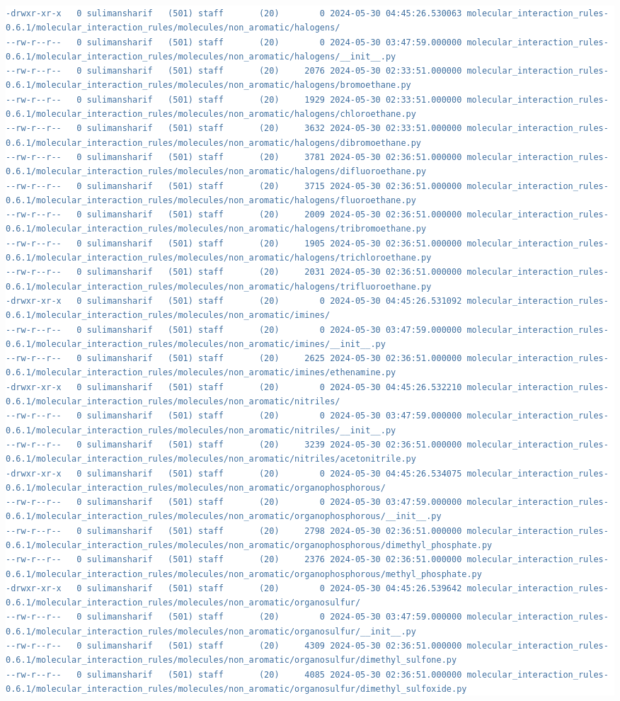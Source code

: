 ```diff
-drwxr-xr-x   0 sulimansharif   (501) staff       (20)        0 2024-05-30 04:45:26.530063 molecular_interaction_rules-0.6.1/molecular_interaction_rules/molecules/non_aromatic/halogens/
--rw-r--r--   0 sulimansharif   (501) staff       (20)        0 2024-05-30 03:47:59.000000 molecular_interaction_rules-0.6.1/molecular_interaction_rules/molecules/non_aromatic/halogens/__init__.py
--rw-r--r--   0 sulimansharif   (501) staff       (20)     2076 2024-05-30 02:33:51.000000 molecular_interaction_rules-0.6.1/molecular_interaction_rules/molecules/non_aromatic/halogens/bromoethane.py
--rw-r--r--   0 sulimansharif   (501) staff       (20)     1929 2024-05-30 02:33:51.000000 molecular_interaction_rules-0.6.1/molecular_interaction_rules/molecules/non_aromatic/halogens/chloroethane.py
--rw-r--r--   0 sulimansharif   (501) staff       (20)     3632 2024-05-30 02:33:51.000000 molecular_interaction_rules-0.6.1/molecular_interaction_rules/molecules/non_aromatic/halogens/dibromoethane.py
--rw-r--r--   0 sulimansharif   (501) staff       (20)     3781 2024-05-30 02:36:51.000000 molecular_interaction_rules-0.6.1/molecular_interaction_rules/molecules/non_aromatic/halogens/difluoroethane.py
--rw-r--r--   0 sulimansharif   (501) staff       (20)     3715 2024-05-30 02:36:51.000000 molecular_interaction_rules-0.6.1/molecular_interaction_rules/molecules/non_aromatic/halogens/fluoroethane.py
--rw-r--r--   0 sulimansharif   (501) staff       (20)     2009 2024-05-30 02:36:51.000000 molecular_interaction_rules-0.6.1/molecular_interaction_rules/molecules/non_aromatic/halogens/tribromoethane.py
--rw-r--r--   0 sulimansharif   (501) staff       (20)     1905 2024-05-30 02:36:51.000000 molecular_interaction_rules-0.6.1/molecular_interaction_rules/molecules/non_aromatic/halogens/trichloroethane.py
--rw-r--r--   0 sulimansharif   (501) staff       (20)     2031 2024-05-30 02:36:51.000000 molecular_interaction_rules-0.6.1/molecular_interaction_rules/molecules/non_aromatic/halogens/trifluoroethane.py
-drwxr-xr-x   0 sulimansharif   (501) staff       (20)        0 2024-05-30 04:45:26.531092 molecular_interaction_rules-0.6.1/molecular_interaction_rules/molecules/non_aromatic/imines/
--rw-r--r--   0 sulimansharif   (501) staff       (20)        0 2024-05-30 03:47:59.000000 molecular_interaction_rules-0.6.1/molecular_interaction_rules/molecules/non_aromatic/imines/__init__.py
--rw-r--r--   0 sulimansharif   (501) staff       (20)     2625 2024-05-30 02:36:51.000000 molecular_interaction_rules-0.6.1/molecular_interaction_rules/molecules/non_aromatic/imines/ethenamine.py
-drwxr-xr-x   0 sulimansharif   (501) staff       (20)        0 2024-05-30 04:45:26.532210 molecular_interaction_rules-0.6.1/molecular_interaction_rules/molecules/non_aromatic/nitriles/
--rw-r--r--   0 sulimansharif   (501) staff       (20)        0 2024-05-30 03:47:59.000000 molecular_interaction_rules-0.6.1/molecular_interaction_rules/molecules/non_aromatic/nitriles/__init__.py
--rw-r--r--   0 sulimansharif   (501) staff       (20)     3239 2024-05-30 02:36:51.000000 molecular_interaction_rules-0.6.1/molecular_interaction_rules/molecules/non_aromatic/nitriles/acetonitrile.py
-drwxr-xr-x   0 sulimansharif   (501) staff       (20)        0 2024-05-30 04:45:26.534075 molecular_interaction_rules-0.6.1/molecular_interaction_rules/molecules/non_aromatic/organophosphorous/
--rw-r--r--   0 sulimansharif   (501) staff       (20)        0 2024-05-30 03:47:59.000000 molecular_interaction_rules-0.6.1/molecular_interaction_rules/molecules/non_aromatic/organophosphorous/__init__.py
--rw-r--r--   0 sulimansharif   (501) staff       (20)     2798 2024-05-30 02:36:51.000000 molecular_interaction_rules-0.6.1/molecular_interaction_rules/molecules/non_aromatic/organophosphorous/dimethyl_phosphate.py
--rw-r--r--   0 sulimansharif   (501) staff       (20)     2376 2024-05-30 02:36:51.000000 molecular_interaction_rules-0.6.1/molecular_interaction_rules/molecules/non_aromatic/organophosphorous/methyl_phosphate.py
-drwxr-xr-x   0 sulimansharif   (501) staff       (20)        0 2024-05-30 04:45:26.539642 molecular_interaction_rules-0.6.1/molecular_interaction_rules/molecules/non_aromatic/organosulfur/
--rw-r--r--   0 sulimansharif   (501) staff       (20)        0 2024-05-30 03:47:59.000000 molecular_interaction_rules-0.6.1/molecular_interaction_rules/molecules/non_aromatic/organosulfur/__init__.py
--rw-r--r--   0 sulimansharif   (501) staff       (20)     4309 2024-05-30 02:36:51.000000 molecular_interaction_rules-0.6.1/molecular_interaction_rules/molecules/non_aromatic/organosulfur/dimethyl_sulfone.py
--rw-r--r--   0 sulimansharif   (501) staff       (20)     4085 2024-05-30 02:36:51.000000 molecular_interaction_rules-0.6.1/molecular_interaction_rules/molecules/non_aromatic/organosulfur/dimethyl_sulfoxide.py
```